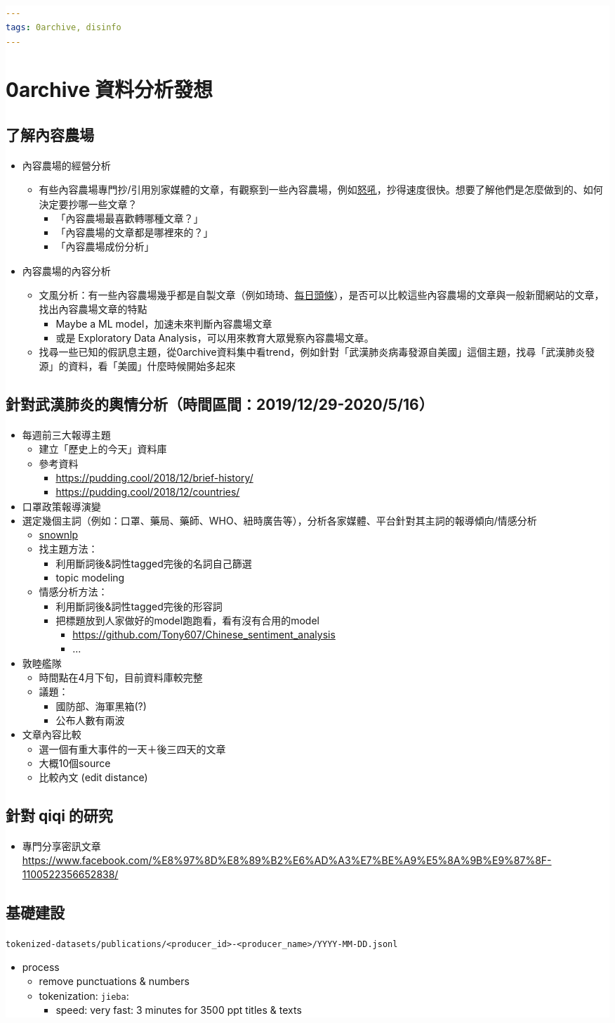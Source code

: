 ```yaml
---
tags: 0archive, disinfo
---
```

# 0archive 資料分析發想

## 了解內容農場
- 內容農場的經營分析
    - 有些內容農場專門抄/引用別家媒體的文章，有觀察到一些內容農場，例如[怒吼](https://www.nooho.net/)，抄得速度很快。想要了解他們是怎麼做到的、如何決定要抄哪一些文章？
        - 「內容農場最喜歡轉哪種文章？」
        - 「內容農場的文章都是哪裡來的？」
        - 「內容農場成份分析」

- 內容農場的內容分析
    - 文風分析：有一些內容農場幾乎都是自製文章（例如琦琦、[每日頭條](https://kknews.cc/)），是否可以比較這些內容農場的文章與一般新聞網站的文章，找出內容農場文章的特點
        - Maybe a ML model，加速未來判斷內容農場文章
        - 或是 Exploratory Data Analysis，可以用來教育大眾覺察內容農場文章。
    - 找尋一些已知的假訊息主題，從0archive資料集中看trend，例如針對「武漢肺炎病毒發源自美國」這個主題，找尋「武漢肺炎發源」的資料，看「美國」什麼時候開始多起來

## 針對武漢肺炎的輿情分析（時間區間：2019/12/29-2020/5/16）
- 每週前三大報導主題
    - 建立「歷史上的今天」資料庫
    - 參考資料
        - https://pudding.cool/2018/12/brief-history/
        - https://pudding.cool/2018/12/countries/
- 口罩政策報導演變
- 選定幾個主詞（例如：口罩、藥局、藥師、WHO、紐時廣告等），分析各家媒體、平台針對其主詞的報導傾向/情感分析
    - [snownlp](https://github.com/isnowfy/snownlp)
    - 找主題方法：
        - 利用斷詞後&詞性tagged完後的名詞自己篩選
        - topic modeling
    - 情感分析方法：
        - 利用斷詞後&詞性tagged完後的形容詞
        - 把標題放到人家做好的model跑跑看，看有沒有合用的model
            - https://github.com/Tony607/Chinese_sentiment_analysis
            - ...
- 敦睦艦隊 
    - 時間點在4月下旬，目前資料庫較完整
    - 議題：
        - 國防部、海軍黑箱(?)
        - 公布人數有兩波
- 文章內容比較
    - 選一個有重大事件的一天＋後三四天的文章
    - 大概10個source
    - 比較內文 (edit distance)

## 針對 qiqi 的研究
- 專門分享密訊文章 https://www.facebook.com/%E8%97%8D%E8%89%B2%E6%AD%A3%E7%BE%A9%E5%8A%9B%E9%87%8F-1100522356652838/
## 基礎建設
`tokenized-datasets/publications/<producer_id>-<producer_name>/YYYY-MM-DD.jsonl`
- process
    - remove punctuations & numbers
    - tokenization:
    `jieba`: 
        - speed: very fast: 3 minutes for 3500 ppt titles & texts